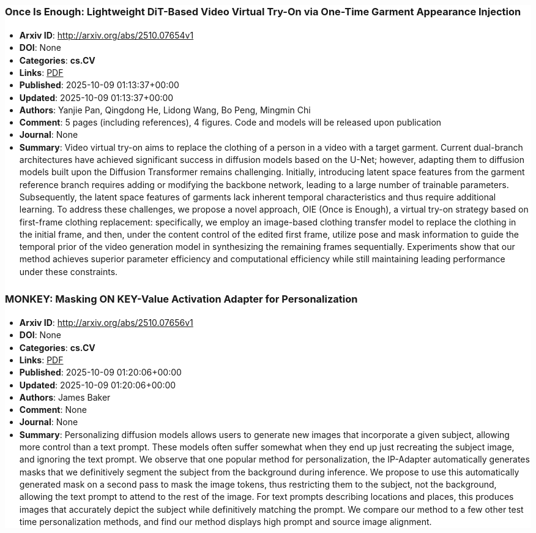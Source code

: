 

### Once Is Enough: Lightweight DiT-Based Video Virtual Try-On via One-Time Garment Appearance Injection
- **Arxiv ID**: http://arxiv.org/abs/2510.07654v1
- **DOI**: None
- **Categories**: **cs.CV**
- **Links**: [PDF](http://arxiv.org/pdf/2510.07654v1)
- **Published**: 2025-10-09 01:13:37+00:00
- **Updated**: 2025-10-09 01:13:37+00:00
- **Authors**: Yanjie Pan, Qingdong He, Lidong Wang, Bo Peng, Mingmin Chi
- **Comment**: 5 pages (including references), 4 figures. Code and models will be
  released upon publication
- **Journal**: None
- **Summary**: Video virtual try-on aims to replace the clothing of a person in a video with a target garment. Current dual-branch architectures have achieved significant success in diffusion models based on the U-Net; however, adapting them to diffusion models built upon the Diffusion Transformer remains challenging. Initially, introducing latent space features from the garment reference branch requires adding or modifying the backbone network, leading to a large number of trainable parameters. Subsequently, the latent space features of garments lack inherent temporal characteristics and thus require additional learning. To address these challenges, we propose a novel approach, OIE (Once is Enough), a virtual try-on strategy based on first-frame clothing replacement: specifically, we employ an image-based clothing transfer model to replace the clothing in the initial frame, and then, under the content control of the edited first frame, utilize pose and mask information to guide the temporal prior of the video generation model in synthesizing the remaining frames sequentially. Experiments show that our method achieves superior parameter efficiency and computational efficiency while still maintaining leading performance under these constraints.



### MONKEY: Masking ON KEY-Value Activation Adapter for Personalization
- **Arxiv ID**: http://arxiv.org/abs/2510.07656v1
- **DOI**: None
- **Categories**: **cs.CV**
- **Links**: [PDF](http://arxiv.org/pdf/2510.07656v1)
- **Published**: 2025-10-09 01:20:06+00:00
- **Updated**: 2025-10-09 01:20:06+00:00
- **Authors**: James Baker
- **Comment**: None
- **Journal**: None
- **Summary**: Personalizing diffusion models allows users to generate new images that incorporate a given subject, allowing more control than a text prompt. These models often suffer somewhat when they end up just recreating the subject image, and ignoring the text prompt. We observe that one popular method for personalization, the IP-Adapter automatically generates masks that we definitively segment the subject from the background during inference. We propose to use this automatically generated mask on a second pass to mask the image tokens, thus restricting them to the subject, not the background, allowing the text prompt to attend to the rest of the image. For text prompts describing locations and places, this produces images that accurately depict the subject while definitively matching the prompt. We compare our method to a few other test time personalization methods, and find our method displays high prompt and source image alignment.

